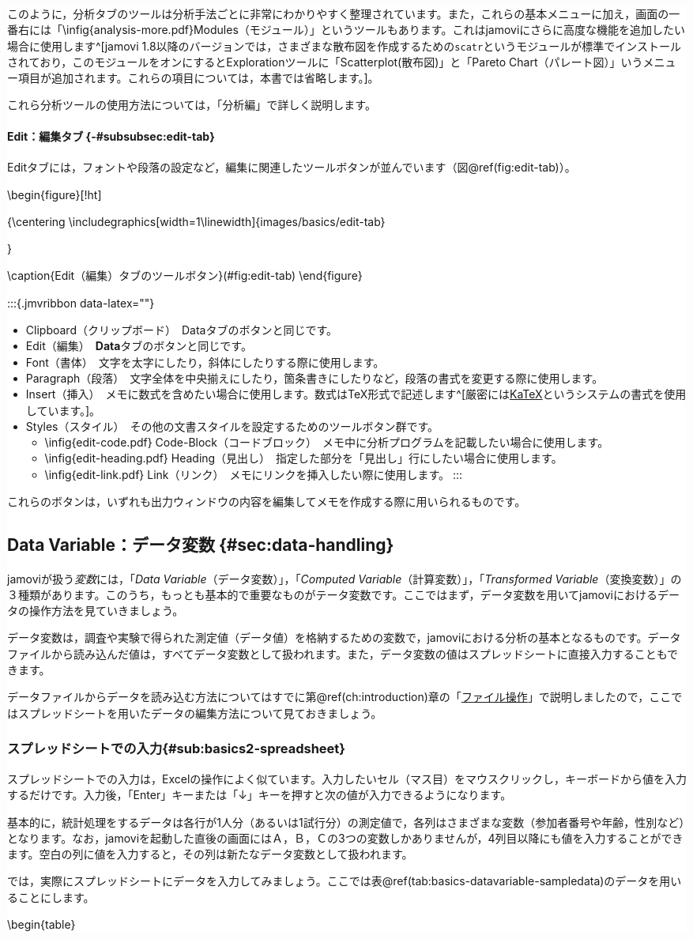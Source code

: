 このように，分析タブのツールは分析手法ごとに非常にわかりやすく整理されています。また，これらの基本メニューに加え，画面の一番右には「\infig{analysis-more.pdf}Modules（モジュール）」というツールもあります。これはjamoviにさらに高度な機能を追加したい場合に使用します^[jamovi 1.8以降のバージョンでは，さまざまな散布図を作成するための`scatr`というモジュールが標準でインストールされており，このモジュールをオンにするとExplorationツールに「Scatterplot(散布図)」と「Pareto Chart（パレート図）」いうメニュー項目が追加されます。これらの項目については，本書では省略します。]。

これら分析ツールの使用方法については，「分析編」で詳しく説明します。

#### Edit：編集タブ {-#subsubsec:edit-tab}  
Editタブには，フォントや段落の設定など，編集に関連したツールボタンが並んでいます（図\@ref(fig:edit-tab)）。

\begin{figure}[!ht]

{\centering \includegraphics[width=1\linewidth]{images/basics/edit-tab} 

}

\caption{Edit（編集）タブのツールボタン}(\#fig:edit-tab)
\end{figure}

:::{.jmvribbon data-latex=""}
+ Clipboard（クリップボード）　Dataタブのボタンと同じです。
+ Edit（編集）　**Data**タブのボタンと同じです。
+ Font（書体）　文字を太字にしたり，斜体にしたりする際に使用します。
+ Paragraph（段落）　文字全体を中央揃えにしたり，箇条書きにしたりなど，段落の書式を変更する際に使用します。
+ Insert（挿入）　メモに数式を含めたい場合に使用します。数式はTeX形式で記述します^[厳密には[KaTeX](https://katex.org/docs/supported.html)というシステムの書式を使用しています。]。 
+ Styles（スタイル）　その他の文書スタイルを設定するためのツールボタン群です。
  - \infig{edit-code.pdf} Code-Block（コードブロック）　メモ中に分析プログラムを記載したい場合に使用します。
  - \infig{edit-heading.pdf} Heading（見出し）　指定した部分を「見出し」行にしたい場合に使用します。
  - \infig{edit-link.pdf} Link（リンク）　メモにリンクを挿入したい際に使用します。
:::

これらのボタンは，いずれも出力ウィンドウの内容を編集してメモを作成する際に用いられるものです。

## Data Variable：データ変数 {#sec:data-handling}

jamoviが扱う*変数*には，「*Data Variable*（データ変数）」，「*Computed Variable*（計算変数）」，「*Transformed Variable*（変換変数）」の３種類があります。このうち，もっとも基本的で重要なものがテータ変数です。ここではまず，データ変数を用いてjamoviにおけるデータの操作方法を見ていきましょう。

データ変数は，調査や実験で得られた測定値（データ値）を格納するための変数で，jamoviにおける分析の基本となるものです。データファイルから読み込んだ値は，すべてデータ変数として扱われます。また，データ変数の値はスプレッドシートに直接入力することもできます。

データファイルからデータを読み込む方法についてはすでに第\@ref(ch:introduction)章の「[ファイル操作](#sec:intro-file)」で説明しましたので，ここではスプレッドシートを用いたデータの編集方法について見ておきましょう。


### スプレッドシートでの入力{#sub:basics2-spreadsheet}

スプレッドシートでの入力は，Excelの操作によく似ています。入力したいセル（マス目）をマウスクリックし，キーボードから値を入力するだけです。入力後，「Enter」キーまたは「↓」キーを押すと次の値が入力できるようになります。

基本的に，統計処理をするデータは各行が1人分（あるいは1試行分）の測定値で，各列はさまざまな変数（参加者番号や年齢，性別など）となります。なお，jamoviを起動した直後の画面にはＡ，Ｂ，Ｃの3つの変数しかありませんが，4列目以降にも値を入力することができます。空白の列に値を入力すると，その列は新たなデータ変数として扱われます。

では，実際にスプレッドシートにデータを入力してみましょう。ここでは表\@ref(tab:basics-datavariable-sampledata)のデータを用いることにします。

\begin{table}
